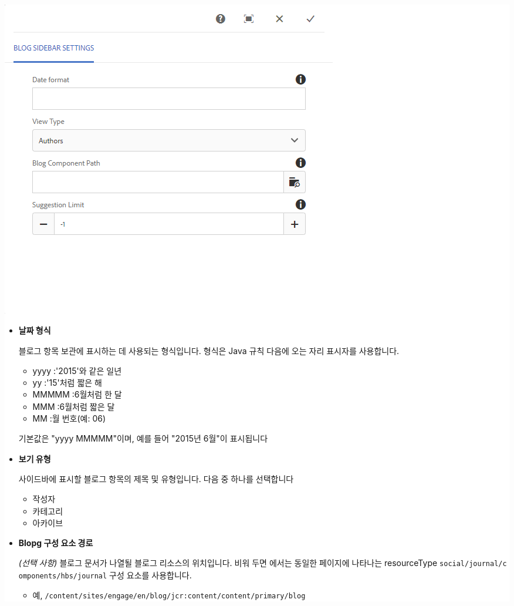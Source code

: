 ![블로그 구성 요소 사이드바](assets/blog-component-sidebar.png)

* **날짜 형식**

   블로그 항목 보관에 표시하는 데 사용되는 형식입니다. 형식은 Java 규칙 다음에 오는 자리 표시자를 사용합니다.

   * yyyy :&#39;2015&#39;와 같은 일년
   * yy :&#39;15&#39;처럼 짧은 해
   * MMMMM :6월처럼 한 달
   * MMM :6월처럼 짧은 달
   * MM :월 번호(예: 06)

   기본값은 &quot;yyyy MMMMM&quot;이며, 예를 들어 &quot;2015년 6월&quot;이 표시됩니다

* **보기 유형**

   사이드바에 표시할 블로그 항목의 제목 및 유형입니다. 다음 중 하나를 선택합니다

   * 작성자
   * 카테고리
   * 아카이브

* **Blopg 구성 요소 경로**

   *(선택 사항)* 블로그 문서가 나열될 블로그 리소스의 위치입니다. 비워 두면 에서는 동일한 페이지에 나타나는 resourceType `social/journal/components/hbs/journal` 구성 요소를 사용합니다.

   * 예, `/content/sites/engage/en/blog/jcr:content/content/primary/blog`
